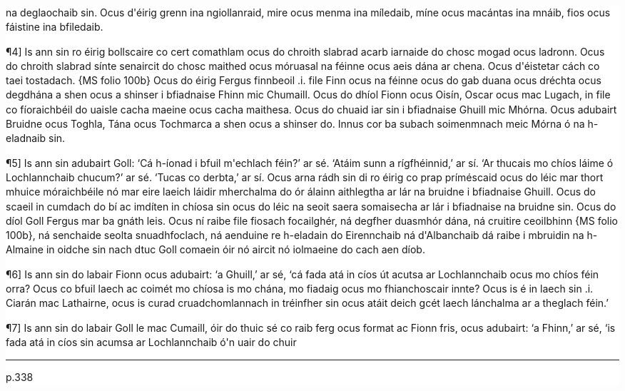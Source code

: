 

na deglaochaib sin. Ocus d'éirig grenn ina ngiollanraid, mire 
ocus menma ina míledaib, míne ocus macántas ina mnáib, fios 
ocus fáistine ina bfiledaib.


¶4] Is ann sin ro éirig bollscaire co cert comathlam ocus do chroith 
slabrad acarb iarnaide do chosc mogad ocus ladronn. Ocus do 
chroith slabrad sínte senaircit do chosc maithed ocus móruasal 
na féinne ocus aeis dána ar chena. Ocus d'éistetar cách co taei 
tostadach. {MS folio 100b} Ocus do éirig Fergus finnbeoil 
.i. file Finn ocus na féinne ocus do gab duana ocus dréchta ocus degdhána 
a shen ocus a shinser i bfiadnaise Fhinn mic Chumaill. Ocus do dhíol 
Fionn ocus Oisín, Oscar ocus mac Lugach, in file co fíoraichbéil 
do uaisle cacha maeine ocus cacha maithesa. Ocus do chuaid iar 
sin i bfiadnaise Ghuill mic Mhórna. Ocus adubairt Bruidne ocus 
Toghla, Tána ocus Tochmarca a shen ocus a shinser do. Innus 
cor ba subach soimenmnach meic Mórna ó na h-eladnaib sin.


¶5] Is ann sin adubairt Goll: ‘Cá h-íonad i bfuil m'echlach féin?’ ar 
sé. ‘Atáim sunn a rígfhéinnid,’ ar sí. ‘Ar thucais mo chíos láime ó 
Lochlannchaib chucum?’ ar sé. ‘Tucas co derbta,’ ar sí. Ocus arna 
rádh sin di ro éirig co prap príméscaid ocus do léic mar thort 
mhuice móraichbéile nó mar eire laeich láidir mherchalma do ór 
álainn aithlegtha ar lár na bruidne i bfiadnaise Ghuill. Ocus do 
scaeil in cumdach do bí ac imdíten in chíosa sin ocus do léic na 
seoit saera somaisecha ar lár i bfiadnaise na bruidne sin. Ocus do 
díol Goll Fergus mar ba gnáth leis. Ocus ní raibe file fiosach focailghér, 
ná degfher duasmhór dána, ná cruitire ceoilbhinn {MS folio 100b}, ná 
senchaide seolta snuadhfoclach, ná aenduine re h-eladain do 
Eirennchaib ná d'Albanchaib dá raibe i mbruidin na h-Almaine 
in oidche sin nach dtuc Goll comaein óir nó aircit nó iolmaeine 
do cach aen díob.


¶6] Is ann sin do labair Fionn ocus adubairt: ‘a Ghuill,’ ar sé, ‘cá 
fada atá in cíos út acutsa ar Lochlannchaib ocus mo chíos féin 
orra? Ocus co bfuil laech ac coimét mo chíosa is mo chána, mo 
fiadaig ocus mo fhianchoscair innte? Ocus is é in laech sin .i. 
Ciarán mac Lathairne, ocus is curad cruadchomlannach in 
tréinfher sin ocus atáit deich gcét laech lánchalma ar a theglach 
féin.’


¶7] Is ann sin do labair Goll le mac Cumaill, óir do thuic sé co 
raib ferg ocus format ac Fionn fris, ocus adubairt: ‘a Fhinn,’ ar sé, 
‘is fada atá in cíos sin acumsa ar Lochlannchaib ó'n uair do chuir 



---

p.338



